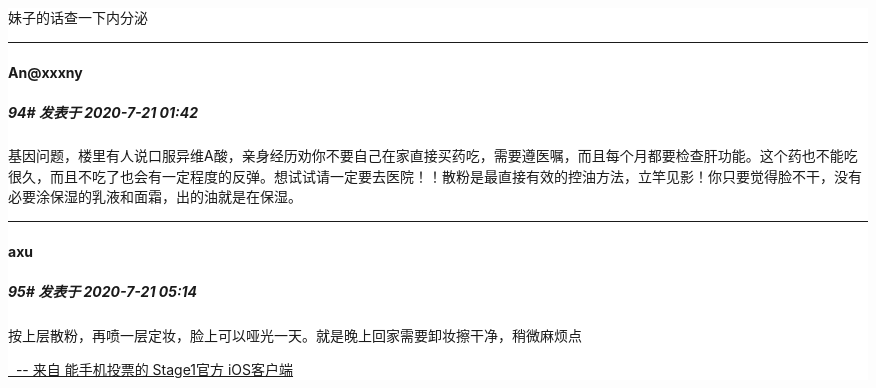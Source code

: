 
妹子的话查一下内分泌







*****

####  An@xxxny  
##### 94#       发表于 2020-7-21 01:42




基因问题，楼里有人说口服异维A酸，亲身经历劝你不要自己在家直接买药吃，需要遵医嘱，而且每个月都要检查肝功能。这个药也不能吃很久，而且不吃了也会有一定程度的反弹。想试试请一定要去医院！！散粉是最直接有效的控油方法，立竿见影！你只要觉得脸不干，没有必要涂保湿的乳液和面霜，出的油就是在保湿。







*****

####  axu  
##### 95#       发表于 2020-7-21 05:14




按上层散粉，再喷一层定妆，脸上可以哑光一天。就是晚上回家需要卸妆擦干净，稍微麻烦点

[  -- 来自 能手机投票的 Stage1官方 iOS客户端](https://itunes.apple.com/fi/app/saraba1st/id1221237470?mt=8)





                                              